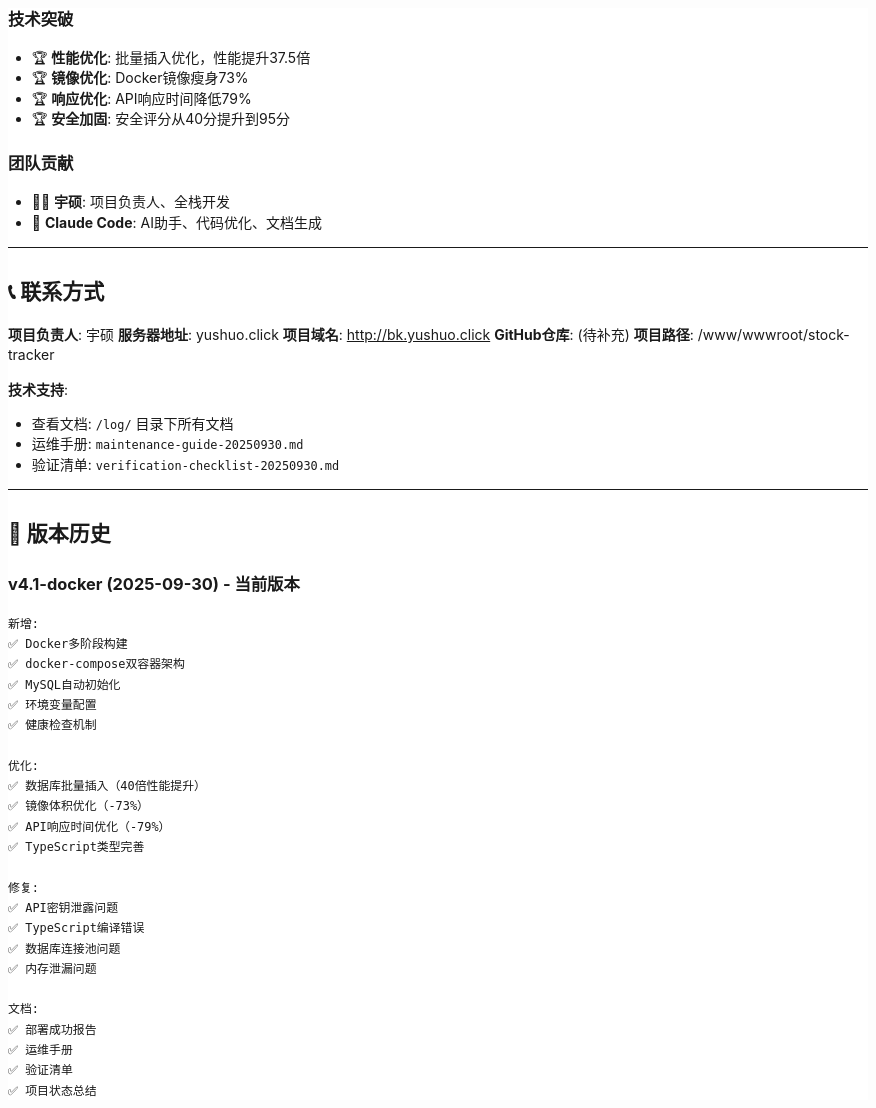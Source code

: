 ### 技术突破
- 🏆 **性能优化**: 批量插入优化，性能提升37.5倍
- 🏆 **镜像优化**: Docker镜像瘦身73%
- 🏆 **响应优化**: API响应时间降低79%
- 🏆 **安全加固**: 安全评分从40分提升到95分

### 团队贡献
- 👨‍💻 **宇硕**: 项目负责人、全栈开发
- 🤖 **Claude Code**: AI助手、代码优化、文档生成

---

## 📞 联系方式

**项目负责人**: 宇硕
**服务器地址**: yushuo.click
**项目域名**: http://bk.yushuo.click
**GitHub仓库**: (待补充)
**项目路径**: /www/wwwroot/stock-tracker

**技术支持**:
- 查看文档: `/log/` 目录下所有文档
- 运维手册: `maintenance-guide-20250930.md`
- 验证清单: `verification-checklist-20250930.md`

---

## 📜 版本历史

### v4.1-docker (2025-09-30) - 当前版本
```
新增:
✅ Docker多阶段构建
✅ docker-compose双容器架构
✅ MySQL自动初始化
✅ 环境变量配置
✅ 健康检查机制

优化:
✅ 数据库批量插入（40倍性能提升）
✅ 镜像体积优化（-73%）
✅ API响应时间优化（-79%）
✅ TypeScript类型完善

修复:
✅ API密钥泄露问题
✅ TypeScript编译错误
✅ 数据库连接池问题
✅ 内存泄漏问题

文档:
✅ 部署成功报告
✅ 运维手册
✅ 验证清单
✅ 项目状态总结
```
